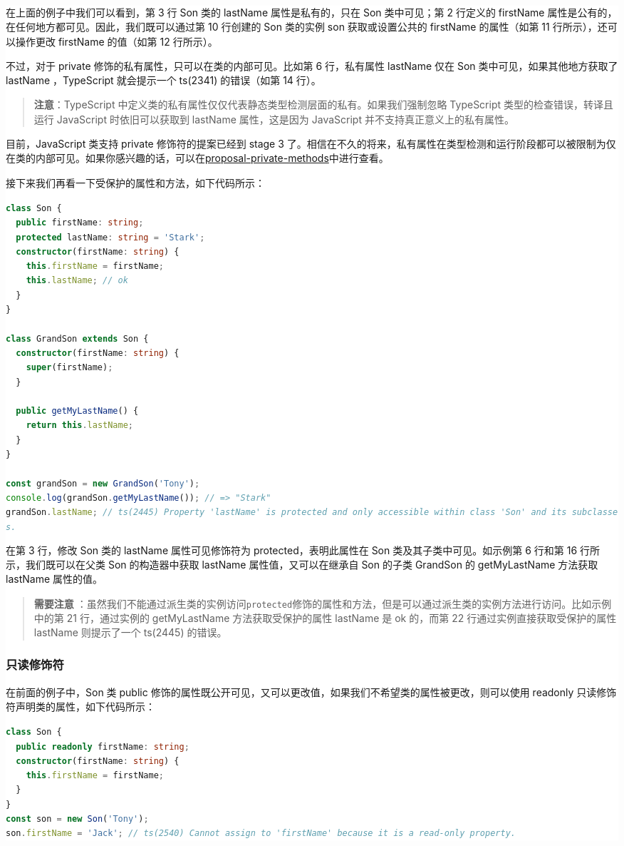 在上面的例子中我们可以看到，第 3 行 Son 类的 lastName 属性是私有的，只在 Son 类中可见；第 2 行定义的 firstName 属性是公有的，在任何地方都可见。因此，我们既可以通过第 10 行创建的 Son 类的实例 son 获取或设置公共的 firstName 的属性（如第 11 行所示），还可以操作更改 firstName 的值（如第 12 行所示）。

不过，对于 private 修饰的私有属性，只可以在类的内部可见。比如第 6 行，私有属性 lastName 仅在 Son 类中可见，如果其他地方获取了 lastName ，TypeScript 就会提示一个 ts(2341) 的错误（如第 14 行）。
> **注意**：TypeScript 中定义类的私有属性仅仅代表静态类型检测层面的私有。如果我们强制忽略 TypeScript 类型的检查错误，转译且运行 JavaScript 时依旧可以获取到 lastName 属性，这是因为 JavaScript 并不支持真正意义上的私有属性。

目前，JavaScript 类支持 private 修饰符的提案已经到 stage 3 了。相信在不久的将来，私有属性在类型检测和运行阶段都可以被限制为仅在类的内部可见。如果你感兴趣的话，可以在[proposal-private-methods](https://github.com/tc39/proposal-private-methods?fileGuid=KLALBzHdpAQfyj7n)中进行查看。

接下来我们再看一下受保护的属性和方法，如下代码所示：

```typescript
class Son {
  public firstName: string;
  protected lastName: string = 'Stark';
  constructor(firstName: string) {
    this.firstName = firstName;
    this.lastName; // ok
  }
}

class GrandSon extends Son {
  constructor(firstName: string) {
    super(firstName);
  }

  public getMyLastName() {
    return this.lastName;
  }
}

const grandSon = new GrandSon('Tony');
console.log(grandSon.getMyLastName()); // => "Stark"
grandSon.lastName; // ts(2445) Property 'lastName' is protected and only accessible within class 'Son' and its subclasses.
```

在第 3 行，修改 Son 类的 lastName 属性可见修饰符为 protected，表明此属性在 Son 类及其子类中可见。如示例第 6 行和第 16 行所示，我们既可以在父类 Son 的构造器中获取 lastName 属性值，又可以在继承自 Son 的子类 GrandSon 的 getMyLastName 方法获取 lastName 属性的值。
> **需要注意** ：虽然我们不能通过派生类的实例访问`protected`修饰的属性和方法，但是可以通过派生类的实例方法进行访问。比如示例中的第 21 行，通过实例的 getMyLastName 方法获取受保护的属性 lastName 是 ok 的，而第 22 行通过实例直接获取受保护的属性 lastName 则提示了一个 ts(2445) 的错误。

### 只读修饰符

在前面的例子中，Son 类 public 修饰的属性既公开可见，又可以更改值，如果我们不希望类的属性被更改，则可以使用 readonly 只读修饰符声明类的属性，如下代码所示：

```typescript
class Son {
  public readonly firstName: string;
  constructor(firstName: string) {
    this.firstName = firstName;
  }
}
const son = new Son('Tony');
son.firstName = 'Jack'; // ts(2540) Cannot assign to 'firstName' because it is a read-only property.
```
